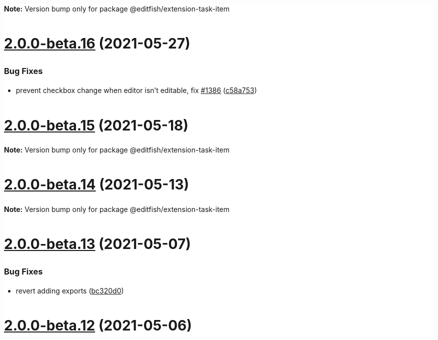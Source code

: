 **Note:** Version bump only for package @editfish/extension-task-item





# [2.0.0-beta.16](https://github.com/ueberdosis/tiptap/compare/@editfish/extension-task-item@2.0.0-beta.15...@editfish/extension-task-item@2.0.0-beta.16) (2021-05-27)


### Bug Fixes

* prevent checkbox change when editor isn’t editable, fix [#1386](https://github.com/ueberdosis/tiptap/issues/1386) ([c58a753](https://github.com/ueberdosis/tiptap/commit/c58a753e9442c1766050a1a4733e56d553d2e8c5))





# [2.0.0-beta.15](https://github.com/ueberdosis/tiptap/compare/@editfish/extension-task-item@2.0.0-beta.14...@editfish/extension-task-item@2.0.0-beta.15) (2021-05-18)

**Note:** Version bump only for package @editfish/extension-task-item





# [2.0.0-beta.14](https://github.com/ueberdosis/tiptap/compare/@editfish/extension-task-item@2.0.0-beta.13...@editfish/extension-task-item@2.0.0-beta.14) (2021-05-13)

**Note:** Version bump only for package @editfish/extension-task-item





# [2.0.0-beta.13](https://github.com/ueberdosis/tiptap/compare/@editfish/extension-task-item@2.0.0-beta.12...@editfish/extension-task-item@2.0.0-beta.13) (2021-05-07)


### Bug Fixes

* revert adding exports ([bc320d0](https://github.com/ueberdosis/tiptap/commit/bc320d0b4b80b0e37a7e47a56e0f6daec6e65d98))





# [2.0.0-beta.12](https://github.com/ueberdosis/tiptap/compare/@editfish/extension-task-item@2.0.0-beta.11...@editfish/extension-task-item@2.0.0-beta.12) (2021-05-06)
